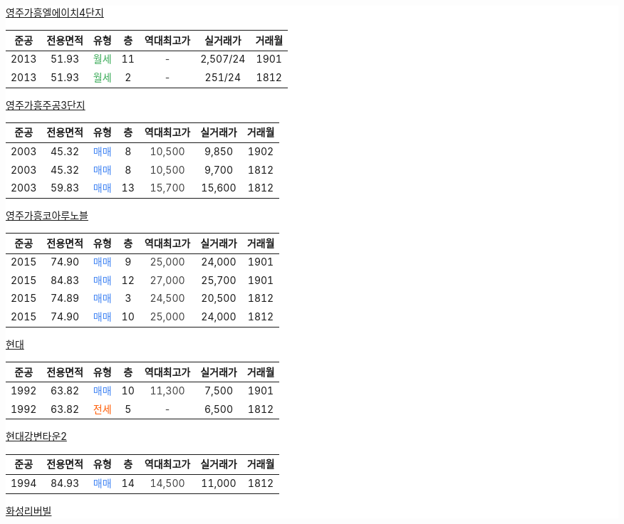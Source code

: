 
[영주가흥엘에이치4단지](https://search.naver.com/search.naver?query=%EA%B2%BD%EC%83%81%EB%B6%81%EB%8F%84+%EC%98%81%EC%A3%BC%EC%8B%9C+%EA%B0%80%ED%9D%A5%EB%8F%99+%EC%98%81%EC%A3%BC%EA%B0%80%ED%9D%A5%EC%97%98%EC%97%90%EC%9D%B4%EC%B9%984%EB%8B%A8%EC%A7%80)

|준공|전용면적|유형|층|역대최고가|실거래가|거래월|
|:---:|:---:|:---:|:---:|:---:|:---:|:---:|
|2013|51.93|<span style="color:#34a853">월세</span>|11|<span style="color:#444444">-</span>|2,507/24|1901|
|2013|51.93|<span style="color:#34a853">월세</span>|2|<span style="color:#444444">-</span>|251/24|1812|

[영주가흥주공3단지](https://search.naver.com/search.naver?query=%EA%B2%BD%EC%83%81%EB%B6%81%EB%8F%84+%EC%98%81%EC%A3%BC%EC%8B%9C+%EA%B0%80%ED%9D%A5%EB%8F%99+%EC%98%81%EC%A3%BC%EA%B0%80%ED%9D%A5%EC%A3%BC%EA%B3%B53%EB%8B%A8%EC%A7%80)

|준공|전용면적|유형|층|역대최고가|실거래가|거래월|
|:---:|:---:|:---:|:---:|:---:|:---:|:---:|
|2003|45.32|<span style="color:#4285f3">매매</span>|8|<span style="color:#444444">10,500</span>|9,850|1902|
|2003|45.32|<span style="color:#4285f3">매매</span>|8|<span style="color:#444444">10,500</span>|9,700|1812|
|2003|59.83|<span style="color:#4285f3">매매</span>|13|<span style="color:#444444">15,700</span>|15,600|1812|

[영주가흥코아루노블](https://search.naver.com/search.naver?query=%EA%B2%BD%EC%83%81%EB%B6%81%EB%8F%84+%EC%98%81%EC%A3%BC%EC%8B%9C+%EA%B0%80%ED%9D%A5%EB%8F%99+%EC%98%81%EC%A3%BC%EA%B0%80%ED%9D%A5%EC%BD%94%EC%95%84%EB%A3%A8%EB%85%B8%EB%B8%94)

|준공|전용면적|유형|층|역대최고가|실거래가|거래월|
|:---:|:---:|:---:|:---:|:---:|:---:|:---:|
|2015|74.90|<span style="color:#4285f3">매매</span>|9|<span style="color:#444444">25,000</span>|24,000|1901|
|2015|84.83|<span style="color:#4285f3">매매</span>|12|<span style="color:#444444">27,000</span>|25,700|1901|
|2015|74.89|<span style="color:#4285f3">매매</span>|3|<span style="color:#444444">24,500</span>|20,500|1812|
|2015|74.90|<span style="color:#4285f3">매매</span>|10|<span style="color:#444444">25,000</span>|24,000|1812|

[현대](https://search.naver.com/search.naver?query=%EA%B2%BD%EC%83%81%EB%B6%81%EB%8F%84+%EC%98%81%EC%A3%BC%EC%8B%9C+%EA%B0%80%ED%9D%A5%EB%8F%99+%ED%98%84%EB%8C%80)

|준공|전용면적|유형|층|역대최고가|실거래가|거래월|
|:---:|:---:|:---:|:---:|:---:|:---:|:---:|
|1992|63.82|<span style="color:#4285f3">매매</span>|10|<span style="color:#444444">11,300</span>|7,500|1901|
|1992|63.82|<span style="color:#ff5a00">전세</span>|5|<span style="color:#444444">-</span>|6,500|1812|

[현대강변타운2](https://search.naver.com/search.naver?query=%EA%B2%BD%EC%83%81%EB%B6%81%EB%8F%84+%EC%98%81%EC%A3%BC%EC%8B%9C+%EA%B0%80%ED%9D%A5%EB%8F%99+%ED%98%84%EB%8C%80%EA%B0%95%EB%B3%80%ED%83%80%EC%9A%B42)

|준공|전용면적|유형|층|역대최고가|실거래가|거래월|
|:---:|:---:|:---:|:---:|:---:|:---:|:---:|
|1994|84.93|<span style="color:#4285f3">매매</span>|14|<span style="color:#444444">14,500</span>|11,000|1812|

[화성리버빌](https://search.naver.com/search.naver?query=%EA%B2%BD%EC%83%81%EB%B6%81%EB%8F%84+%EC%98%81%EC%A3%BC%EC%8B%9C+%EA%B0%80%ED%9D%A5%EB%8F%99+%ED%99%94%EC%84%B1%EB%A6%AC%EB%B2%84%EB%B9%8C)
